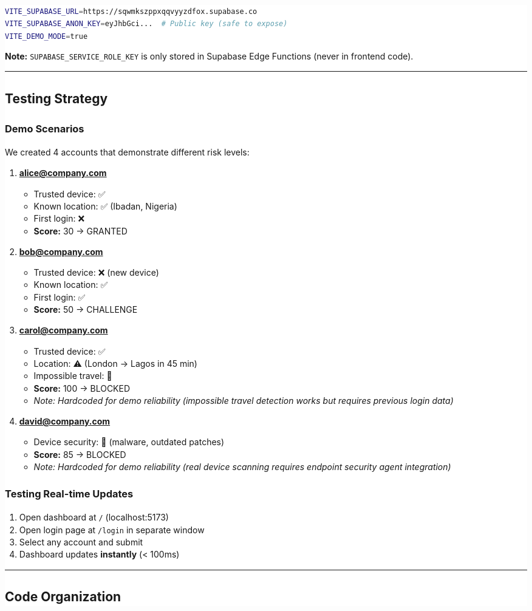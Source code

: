 ```bash
VITE_SUPABASE_URL=https://sqwmkszppxqqvyyzdfox.supabase.co
VITE_SUPABASE_ANON_KEY=eyJhbGci...  # Public key (safe to expose)
VITE_DEMO_MODE=true
```

**Note:** `SUPABASE_SERVICE_ROLE_KEY` is only stored in Supabase Edge Functions (never in frontend code).

---

## Testing Strategy

### Demo Scenarios

We created 4 accounts that demonstrate different risk levels:

1. **alice@company.com**
   - Trusted device: ✅
   - Known location: ✅ (Ibadan, Nigeria)
   - First login: ❌
   - **Score:** 30 → GRANTED

2. **bob@company.com**
   - Trusted device: ❌ (new device)
   - Known location: ✅
   - First login: ✅
   - **Score:** 50 → CHALLENGE

3. **carol@company.com**
   - Trusted device: ✅
   - Location: ⚠️ (London → Lagos in 45 min)
   - Impossible travel: 🚨
   - **Score:** 100 → BLOCKED
   - _Note: Hardcoded for demo reliability (impossible travel detection works but requires previous login data)_

4. **david@company.com**
   - Device security: 🚨 (malware, outdated patches)
   - **Score:** 85 → BLOCKED
   - _Note: Hardcoded for demo reliability (real device scanning requires endpoint security agent integration)_

### Testing Real-time Updates

1. Open dashboard at `/` (localhost:5173)
2. Open login page at `/login` in separate window
3. Select any account and submit
4. Dashboard updates **instantly** (< 100ms)

---

## Code Organization
